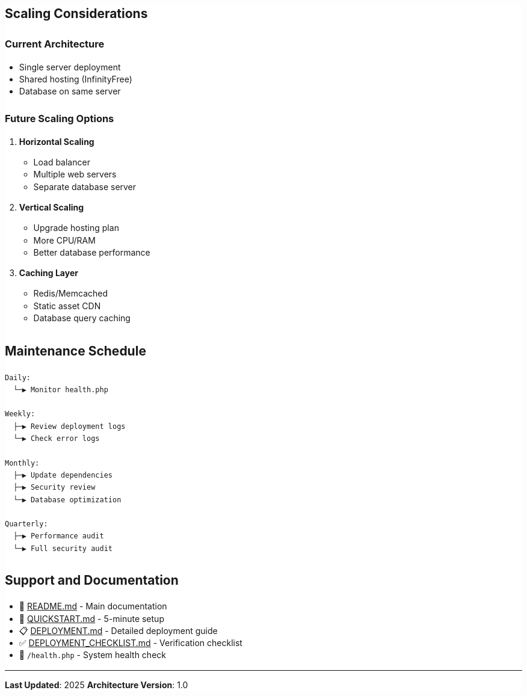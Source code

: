 ## Scaling Considerations

### Current Architecture
- Single server deployment
- Shared hosting (InfinityFree)
- Database on same server

### Future Scaling Options
1. **Horizontal Scaling**
   - Load balancer
   - Multiple web servers
   - Separate database server

2. **Vertical Scaling**
   - Upgrade hosting plan
   - More CPU/RAM
   - Better database performance

3. **Caching Layer**
   - Redis/Memcached
   - Static asset CDN
   - Database query caching

## Maintenance Schedule

```
Daily:
  └─▶ Monitor health.php

Weekly:
  ├─▶ Review deployment logs
  └─▶ Check error logs

Monthly:
  ├─▶ Update dependencies
  ├─▶ Security review
  └─▶ Database optimization

Quarterly:
  ├─▶ Performance audit
  └─▶ Full security audit
```

## Support and Documentation

- 📘 [README.md](README.md) - Main documentation
- 🚀 [QUICKSTART.md](QUICKSTART.md) - 5-minute setup
- 📋 [DEPLOYMENT.md](DEPLOYMENT.md) - Detailed deployment guide
- ✅ [DEPLOYMENT_CHECKLIST.md](DEPLOYMENT_CHECKLIST.md) - Verification checklist
- 🏥 `/health.php` - System health check

---

**Last Updated**: 2025
**Architecture Version**: 1.0
